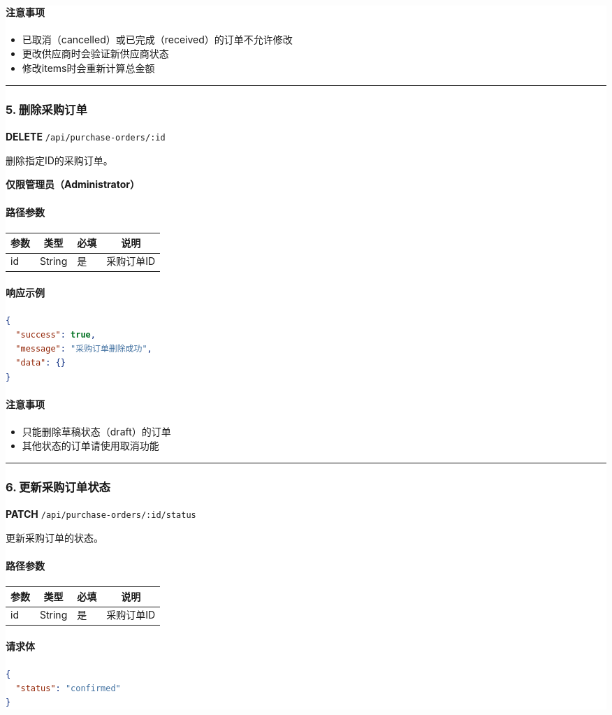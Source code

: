 #### 注意事项

- 已取消（cancelled）或已完成（received）的订单不允许修改
- 更改供应商时会验证新供应商状态
- 修改items时会重新计算总金额

---

### 5. 删除采购订单

**DELETE** `/api/purchase-orders/:id`

删除指定ID的采购订单。

**仅限管理员（Administrator）**

#### 路径参数

| 参数 | 类型 | 必填 | 说明 |
|------|------|------|------|
| id | String | 是 | 采购订单ID |

#### 响应示例

```json
{
  "success": true,
  "message": "采购订单删除成功",
  "data": {}
}
```

#### 注意事项

- 只能删除草稿状态（draft）的订单
- 其他状态的订单请使用取消功能

---

### 6. 更新采购订单状态

**PATCH** `/api/purchase-orders/:id/status`

更新采购订单的状态。

#### 路径参数

| 参数 | 类型 | 必填 | 说明 |
|------|------|------|------|
| id | String | 是 | 采购订单ID |

#### 请求体

```json
{
  "status": "confirmed"
}
```
